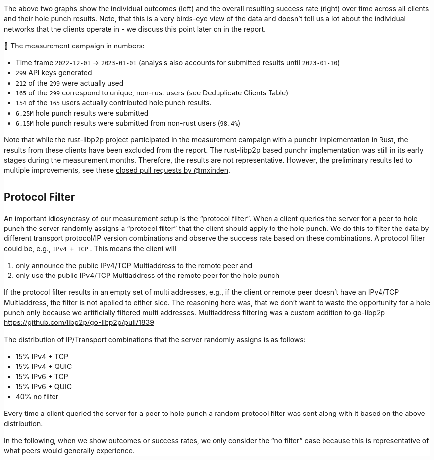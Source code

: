 The above two graphs show the individual outcomes (left) and the overall resulting success rate (right) over time across all clients and their hole punch results. Note, that this is a very birds-eye view of the data and doesn’t tell us a lot about the individual networks that the clients operate in - we discuss this point later on in the report.

<aside>
🔢 The measurement campaign in numbers:

- Time frame `2022-12-01` → `2023-01-01` (analysis also accounts for submitted results until `2023-01-10`)
- `299` API keys generated
- `212` of the `299` were actually used
- `165` of the `299` correspond to unique, non-rust users (see [Deduplicate Clients Table](#deduplicate-clients-table))
- `154` of the `165` users actually contributed hole punch results.
- `6.25M` hole punch results were submitted
- `6.15M` hole punch results were submitted from non-rust users (`98.4%`)
</aside>

Note that while the rust-libp2p project participated in the measurement campaign with a punchr implementation in Rust, the results from these clients have been excluded from the report. The rust-libp2p based punchr implementation was still in its early stages during the 
measurement months. Therefore, the results are not representative. 
However, the preliminary results led to multiple improvements, see these [closed pull requests by @mxinden](https://github.com/libp2p/punchr/pulls?q=is%3Apr+is%3Aclosed+author%3Amxinden).

## Protocol Filter

An important idiosyncrasy of our measurement setup is the “protocol filter”. When a client queries the server for a peer to hole punch the server randomly assigns a “protocol filter” that the client should apply to the hole punch. We do this to filter the data by different transport protocol/IP version combinations and observe the success rate based on these combinations. A protocol filter could be, e.g., `IPv4 + TCP` . This means the client will 

1. only announce the public IPv4/TCP Multiaddress to the remote peer and
2. only use the public IPv4/TCP Multiaddress of the remote peer for the hole punch

If the protocol filter results in an empty set of multi addresses, e.g., if the client or remote peer doesn’t have an IPv4/TCP Multiaddress, the filter is not applied to either side. The reasoning here was, that we don’t want to waste the opportunity for a hole punch only because we artificially filtered multi addresses. Multiaddress filtering was a custom addition to go-libp2p https://github.com/libp2p/go-libp2p/pull/1839

The distribution of IP/Transport combinations that the server randomly assigns is as follows:

- 15% IPv4 + TCP
- 15% IPv4 + QUIC
- 15% IPv6 + TCP
- 15% IPv6 + QUIC
- 40% no filter

Every time a client queried the server for a peer to hole punch a random protocol filter was sent along with it based on the above distribution.

In the following, when we show outcomes or success rates, we only consider the “no filter” case because this is representative of what peers would generally experience.
